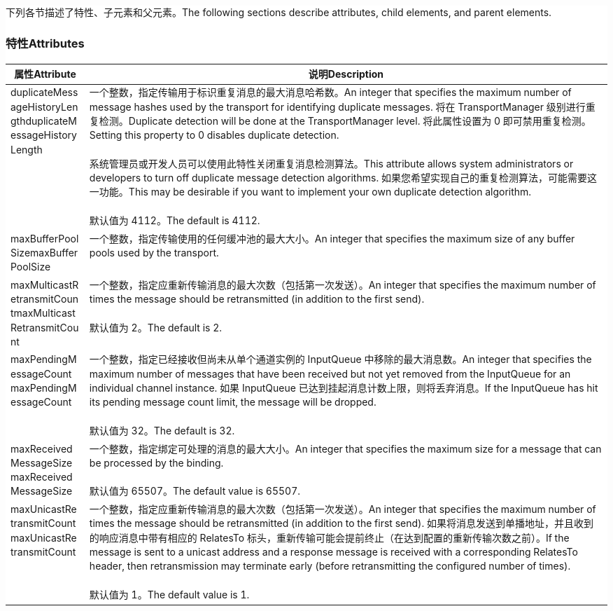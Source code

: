  <span data-ttu-id="9064d-105">下列各节描述了特性、子元素和父元素。</span><span class="sxs-lookup"><span data-stu-id="9064d-105">The following sections describe attributes, child elements, and parent elements.</span></span>  
  
### <a name="attributes"></a><span data-ttu-id="9064d-106">特性</span><span class="sxs-lookup"><span data-stu-id="9064d-106">Attributes</span></span>  
  
|<span data-ttu-id="9064d-107">属性</span><span class="sxs-lookup"><span data-stu-id="9064d-107">Attribute</span></span>|<span data-ttu-id="9064d-108">说明</span><span class="sxs-lookup"><span data-stu-id="9064d-108">Description</span></span>|  
|---------------|-----------------|  
|<span data-ttu-id="9064d-109">duplicateMessageHistoryLength</span><span class="sxs-lookup"><span data-stu-id="9064d-109">duplicateMessageHistoryLength</span></span>|<span data-ttu-id="9064d-110">一个整数，指定传输用于标识重复消息的最大消息哈希数。</span><span class="sxs-lookup"><span data-stu-id="9064d-110">An integer that specifies the maximum number of message hashes used by the transport for identifying duplicate messages.</span></span>  <span data-ttu-id="9064d-111">将在 TransportManager 级别进行重复检测。</span><span class="sxs-lookup"><span data-stu-id="9064d-111">Duplicate detection will be done at the TransportManager level.</span></span> <span data-ttu-id="9064d-112">将此属性设置为 0 即可禁用重复检测。</span><span class="sxs-lookup"><span data-stu-id="9064d-112">Setting this property to 0 disables duplicate detection.</span></span><br /><br /> <span data-ttu-id="9064d-113">系统管理员或开发人员可以使用此特性关闭重复消息检测算法。</span><span class="sxs-lookup"><span data-stu-id="9064d-113">This attribute allows system administrators or developers to turn off duplicate message detection algorithms.</span></span> <span data-ttu-id="9064d-114">如果您希望实现自己的重复检测算法，可能需要这一功能。</span><span class="sxs-lookup"><span data-stu-id="9064d-114">This may be desirable if you want to implement your own duplicate detection algorithm.</span></span><br /><br /> <span data-ttu-id="9064d-115">默认值为 4112。</span><span class="sxs-lookup"><span data-stu-id="9064d-115">The default is 4112.</span></span>|  
|<span data-ttu-id="9064d-116">maxBufferPoolSize</span><span class="sxs-lookup"><span data-stu-id="9064d-116">maxBufferPoolSize</span></span>|<span data-ttu-id="9064d-117">一个整数，指定传输使用的任何缓冲池的最大大小。</span><span class="sxs-lookup"><span data-stu-id="9064d-117">An integer that specifies the maximum size of any buffer pools used by the transport.</span></span>|  
|<span data-ttu-id="9064d-118">maxMulticastRetransmitCount</span><span class="sxs-lookup"><span data-stu-id="9064d-118">maxMulticastRetransmitCount</span></span>|<span data-ttu-id="9064d-119">一个整数，指定应重新传输消息的最大次数（包括第一次发送）。</span><span class="sxs-lookup"><span data-stu-id="9064d-119">An integer that specifies the maximum number of times the message should be retransmitted (in addition to the first send).</span></span><br /><br /> <span data-ttu-id="9064d-120">默认值为 2。</span><span class="sxs-lookup"><span data-stu-id="9064d-120">The default is 2.</span></span>|  
|<span data-ttu-id="9064d-121">maxPendingMessageCount</span><span class="sxs-lookup"><span data-stu-id="9064d-121">maxPendingMessageCount</span></span>|<span data-ttu-id="9064d-122">一个整数，指定已经接收但尚未从单个通道实例的 InputQueue 中移除的最大消息数。</span><span class="sxs-lookup"><span data-stu-id="9064d-122">An integer that specifies the maximum number of messages that have been received but not yet removed from the InputQueue for an individual channel instance.</span></span>  <span data-ttu-id="9064d-123">如果 InputQueue 已达到挂起消息计数上限，则将丢弃消息。</span><span class="sxs-lookup"><span data-stu-id="9064d-123">If the InputQueue has hit its pending message count limit, the message will be dropped.</span></span><br /><br /> <span data-ttu-id="9064d-124">默认值为 32。</span><span class="sxs-lookup"><span data-stu-id="9064d-124">The default is 32.</span></span>|  
|<span data-ttu-id="9064d-125">maxReceivedMessageSize</span><span class="sxs-lookup"><span data-stu-id="9064d-125">maxReceivedMessageSize</span></span>|<span data-ttu-id="9064d-126">一个整数，指定绑定可处理的消息的最大大小。</span><span class="sxs-lookup"><span data-stu-id="9064d-126">An integer that specifies the maximum size for a message that can be processed by the binding.</span></span><br /><br /> <span data-ttu-id="9064d-127">默认值为 65507。</span><span class="sxs-lookup"><span data-stu-id="9064d-127">The default value is 65507.</span></span>|  
|<span data-ttu-id="9064d-128">maxUnicastRetransmitCount</span><span class="sxs-lookup"><span data-stu-id="9064d-128">maxUnicastRetransmitCount</span></span>|<span data-ttu-id="9064d-129">一个整数，指定应重新传输消息的最大次数（包括第一次发送）。</span><span class="sxs-lookup"><span data-stu-id="9064d-129">An integer that specifies the maximum number of times the message should be retransmitted (in addition to the first send).</span></span>  <span data-ttu-id="9064d-130">如果将消息发送到单播地址，并且收到的响应消息中带有相应的 RelatesTo 标头，重新传输可能会提前终止（在达到配置的重新传输次数之前）。</span><span class="sxs-lookup"><span data-stu-id="9064d-130">If the message is sent to a unicast address and a response message is received with a corresponding RelatesTo header, then retransmission may terminate early (before retransmitting the configured number of times).</span></span><br /><br /> <span data-ttu-id="9064d-131">默认值为 1。</span><span class="sxs-lookup"><span data-stu-id="9064d-131">The default value is 1.</span></span>|  